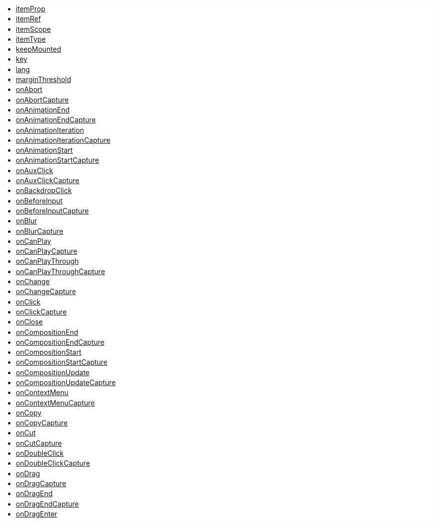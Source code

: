 - [itemProp](components_GraphEditor_DataEditor._internal_.MenuProps.md#itemprop)
- [itemRef](components_GraphEditor_DataEditor._internal_.MenuProps.md#itemref)
- [itemScope](components_GraphEditor_DataEditor._internal_.MenuProps.md#itemscope)
- [itemType](components_GraphEditor_DataEditor._internal_.MenuProps.md#itemtype)
- [keepMounted](components_GraphEditor_DataEditor._internal_.MenuProps.md#keepmounted)
- [key](components_GraphEditor_DataEditor._internal_.MenuProps.md#key)
- [lang](components_GraphEditor_DataEditor._internal_.MenuProps.md#lang)
- [marginThreshold](components_GraphEditor_DataEditor._internal_.MenuProps.md#marginthreshold)
- [onAbort](components_GraphEditor_DataEditor._internal_.MenuProps.md#onabort)
- [onAbortCapture](components_GraphEditor_DataEditor._internal_.MenuProps.md#onabortcapture)
- [onAnimationEnd](components_GraphEditor_DataEditor._internal_.MenuProps.md#onanimationend)
- [onAnimationEndCapture](components_GraphEditor_DataEditor._internal_.MenuProps.md#onanimationendcapture)
- [onAnimationIteration](components_GraphEditor_DataEditor._internal_.MenuProps.md#onanimationiteration)
- [onAnimationIterationCapture](components_GraphEditor_DataEditor._internal_.MenuProps.md#onanimationiterationcapture)
- [onAnimationStart](components_GraphEditor_DataEditor._internal_.MenuProps.md#onanimationstart)
- [onAnimationStartCapture](components_GraphEditor_DataEditor._internal_.MenuProps.md#onanimationstartcapture)
- [onAuxClick](components_GraphEditor_DataEditor._internal_.MenuProps.md#onauxclick)
- [onAuxClickCapture](components_GraphEditor_DataEditor._internal_.MenuProps.md#onauxclickcapture)
- [onBackdropClick](components_GraphEditor_DataEditor._internal_.MenuProps.md#onbackdropclick)
- [onBeforeInput](components_GraphEditor_DataEditor._internal_.MenuProps.md#onbeforeinput)
- [onBeforeInputCapture](components_GraphEditor_DataEditor._internal_.MenuProps.md#onbeforeinputcapture)
- [onBlur](components_GraphEditor_DataEditor._internal_.MenuProps.md#onblur)
- [onBlurCapture](components_GraphEditor_DataEditor._internal_.MenuProps.md#onblurcapture)
- [onCanPlay](components_GraphEditor_DataEditor._internal_.MenuProps.md#oncanplay)
- [onCanPlayCapture](components_GraphEditor_DataEditor._internal_.MenuProps.md#oncanplaycapture)
- [onCanPlayThrough](components_GraphEditor_DataEditor._internal_.MenuProps.md#oncanplaythrough)
- [onCanPlayThroughCapture](components_GraphEditor_DataEditor._internal_.MenuProps.md#oncanplaythroughcapture)
- [onChange](components_GraphEditor_DataEditor._internal_.MenuProps.md#onchange)
- [onChangeCapture](components_GraphEditor_DataEditor._internal_.MenuProps.md#onchangecapture)
- [onClick](components_GraphEditor_DataEditor._internal_.MenuProps.md#onclick)
- [onClickCapture](components_GraphEditor_DataEditor._internal_.MenuProps.md#onclickcapture)
- [onClose](components_GraphEditor_DataEditor._internal_.MenuProps.md#onclose)
- [onCompositionEnd](components_GraphEditor_DataEditor._internal_.MenuProps.md#oncompositionend)
- [onCompositionEndCapture](components_GraphEditor_DataEditor._internal_.MenuProps.md#oncompositionendcapture)
- [onCompositionStart](components_GraphEditor_DataEditor._internal_.MenuProps.md#oncompositionstart)
- [onCompositionStartCapture](components_GraphEditor_DataEditor._internal_.MenuProps.md#oncompositionstartcapture)
- [onCompositionUpdate](components_GraphEditor_DataEditor._internal_.MenuProps.md#oncompositionupdate)
- [onCompositionUpdateCapture](components_GraphEditor_DataEditor._internal_.MenuProps.md#oncompositionupdatecapture)
- [onContextMenu](components_GraphEditor_DataEditor._internal_.MenuProps.md#oncontextmenu)
- [onContextMenuCapture](components_GraphEditor_DataEditor._internal_.MenuProps.md#oncontextmenucapture)
- [onCopy](components_GraphEditor_DataEditor._internal_.MenuProps.md#oncopy)
- [onCopyCapture](components_GraphEditor_DataEditor._internal_.MenuProps.md#oncopycapture)
- [onCut](components_GraphEditor_DataEditor._internal_.MenuProps.md#oncut)
- [onCutCapture](components_GraphEditor_DataEditor._internal_.MenuProps.md#oncutcapture)
- [onDoubleClick](components_GraphEditor_DataEditor._internal_.MenuProps.md#ondoubleclick)
- [onDoubleClickCapture](components_GraphEditor_DataEditor._internal_.MenuProps.md#ondoubleclickcapture)
- [onDrag](components_GraphEditor_DataEditor._internal_.MenuProps.md#ondrag)
- [onDragCapture](components_GraphEditor_DataEditor._internal_.MenuProps.md#ondragcapture)
- [onDragEnd](components_GraphEditor_DataEditor._internal_.MenuProps.md#ondragend)
- [onDragEndCapture](components_GraphEditor_DataEditor._internal_.MenuProps.md#ondragendcapture)
- [onDragEnter](components_GraphEditor_DataEditor._internal_.MenuProps.md#ondragenter)